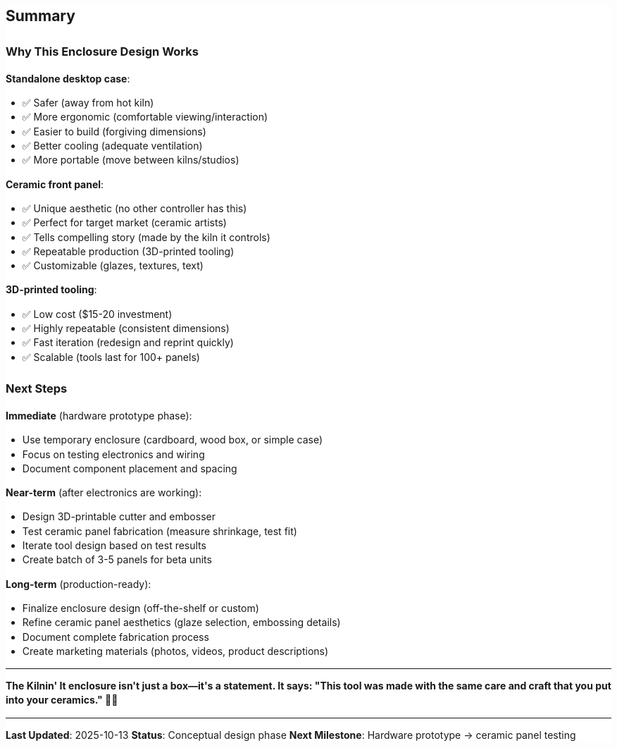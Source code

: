 
## Summary

### Why This Enclosure Design Works

**Standalone desktop case**:
- ✅ Safer (away from hot kiln)
- ✅ More ergonomic (comfortable viewing/interaction)
- ✅ Easier to build (forgiving dimensions)
- ✅ Better cooling (adequate ventilation)
- ✅ More portable (move between kilns/studios)

**Ceramic front panel**:
- ✅ Unique aesthetic (no other controller has this)
- ✅ Perfect for target market (ceramic artists)
- ✅ Tells compelling story (made by the kiln it controls)
- ✅ Repeatable production (3D-printed tooling)
- ✅ Customizable (glazes, textures, text)

**3D-printed tooling**:
- ✅ Low cost ($15-20 investment)
- ✅ Highly repeatable (consistent dimensions)
- ✅ Fast iteration (redesign and reprint quickly)
- ✅ Scalable (tools last for 100+ panels)

### Next Steps

**Immediate** (hardware prototype phase):
- Use temporary enclosure (cardboard, wood box, or simple case)
- Focus on testing electronics and wiring
- Document component placement and spacing

**Near-term** (after electronics are working):
- Design 3D-printable cutter and embosser
- Test ceramic panel fabrication (measure shrinkage, test fit)
- Iterate tool design based on test results
- Create batch of 3-5 panels for beta units

**Long-term** (production-ready):
- Finalize enclosure design (off-the-shelf or custom)
- Refine ceramic panel aesthetics (glaze selection, embossing details)
- Document complete fabrication process
- Create marketing materials (photos, videos, product descriptions)

---

**The Kilnin' It enclosure isn't just a box—it's a statement. It says: "This tool was made with the same care and craft that you put into your ceramics." 🎨🔥**

---

**Last Updated**: 2025-10-13
**Status**: Conceptual design phase
**Next Milestone**: Hardware prototype → ceramic panel testing
